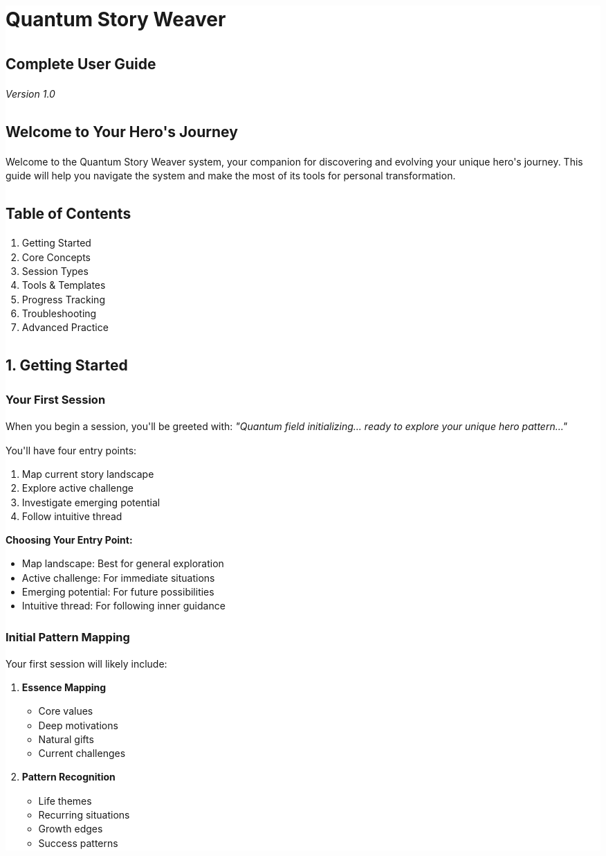 # Quantum Story Weaver
## Complete User Guide
*Version 1.0*

## Welcome to Your Hero's Journey

Welcome to the Quantum Story Weaver system, your companion for discovering and evolving your unique hero's journey. This guide will help you navigate the system and make the most of its tools for personal transformation.

## Table of Contents

1. Getting Started
2. Core Concepts
3. Session Types
4. Tools & Templates
5. Progress Tracking
6. Troubleshooting
7. Advanced Practice

## 1. Getting Started

### Your First Session

When you begin a session, you'll be greeted with:
*"Quantum field initializing... ready to explore your unique hero pattern..."*

You'll have four entry points:
1. Map current story landscape
2. Explore active challenge
3. Investigate emerging potential
4. Follow intuitive thread

**Choosing Your Entry Point:**
- Map landscape: Best for general exploration
- Active challenge: For immediate situations
- Emerging potential: For future possibilities
- Intuitive thread: For following inner guidance

### Initial Pattern Mapping

Your first session will likely include:
1. **Essence Mapping**
   - Core values
   - Deep motivations
   - Natural gifts
   - Current challenges

2. **Pattern Recognition**
   - Life themes
   - Recurring situations
   - Growth edges
   - Success patterns
